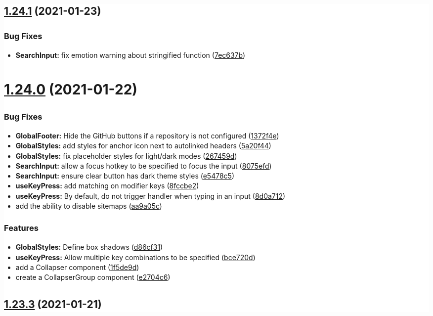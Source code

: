



## [1.24.1](https://github.com/newrelic/gatsby-theme-newrelic/compare/v1.24.0...v1.24.1) (2021-01-23)


### Bug Fixes

* **SearchInput:** fix emotion warning about stringified function ([7ec637b](https://github.com/newrelic/gatsby-theme-newrelic/commit/7ec637ba2eb3e4ffe50c93f79740a676807b1efd))





# [1.24.0](https://github.com/newrelic/gatsby-theme-newrelic/compare/v1.23.3...v1.24.0) (2021-01-22)


### Bug Fixes

* **GlobalFooter:** Hide the GitHub buttons if a repository is not configured ([1372f4e](https://github.com/newrelic/gatsby-theme-newrelic/commit/1372f4e1b9ee4204c5e14ab58211afb5771b4bd3))
* **GlobalStyles:** add styles for anchor icon next to autolinked headers ([5a20f44](https://github.com/newrelic/gatsby-theme-newrelic/commit/5a20f447e82eac4f84f5a77cfc08f25ef315a248))
* **GlobalStyles:** fix placeholder styles for light/dark modes ([267459d](https://github.com/newrelic/gatsby-theme-newrelic/commit/267459da18c56974a39a619de0b274c802a7e3aa))
* **SearchInput:** allow a focus hotkey to be specified to focus the input ([8075efd](https://github.com/newrelic/gatsby-theme-newrelic/commit/8075efda5217918d7bd66cd05e8ab4a6e64aac43))
* **SearchInput:** ensure clear button has dark theme styles ([e5478c5](https://github.com/newrelic/gatsby-theme-newrelic/commit/e5478c55c0043bb6df2a9337475ff424bb256c15))
* **useKeyPress:** add matching on modifier keys ([8fccbe2](https://github.com/newrelic/gatsby-theme-newrelic/commit/8fccbe2402520161d2ed328492dd95947aead554))
* **useKeyPress:** By default, do not trigger handler when typing in an input ([8d0a712](https://github.com/newrelic/gatsby-theme-newrelic/commit/8d0a7125959f9115d6afa0ef10239019a4e30e4e))
* add the ability to disable sitemaps ([aa9a05c](https://github.com/newrelic/gatsby-theme-newrelic/commit/aa9a05c7f2a8fd384b49a6cfecb27bf25b6a4f71))


### Features

* **GlobalStyles:** Define box shadows ([d86cf31](https://github.com/newrelic/gatsby-theme-newrelic/commit/d86cf31def1bf4d9b793fc20bb65fec2f3480e39))
* **useKeyPress:** Allow multiple key combinations to be specified ([bce720d](https://github.com/newrelic/gatsby-theme-newrelic/commit/bce720decd603d44c854a301b90e0f5ded343b6d))
* add a Collapser component ([1f5de9d](https://github.com/newrelic/gatsby-theme-newrelic/commit/1f5de9de927f2f8b84db012c54a76d28464f307c))
* create a CollapserGroup component ([e2704c6](https://github.com/newrelic/gatsby-theme-newrelic/commit/e2704c6d8e633a0586aaad44d8695cc36187f576))





## [1.23.3](https://github.com/newrelic/gatsby-theme-newrelic/compare/v1.23.2...v1.23.3) (2021-01-21)

